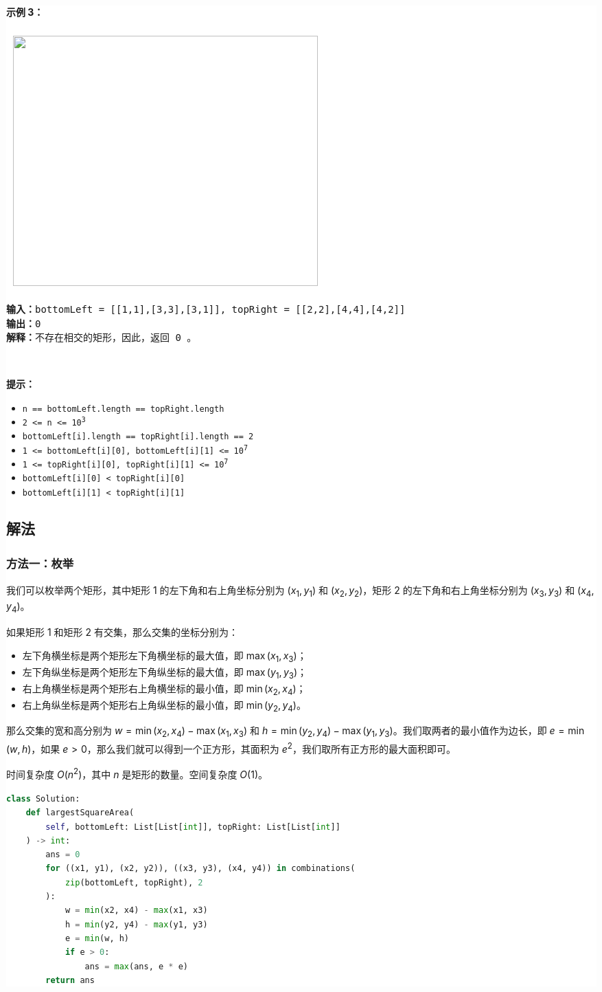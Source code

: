 <p><strong class="example">示例 3：</strong></p>
<img alt="" src="https://fastly.jsdelivr.net/gh/doocs/leetcode@main/solution/3000-3099/3047.Find%20the%20Largest%20Area%20of%20Square%20Inside%20Two%20Rectangles/images/rectanglesexample3.png" style="padding: 10px; background: rgb(255, 255, 255); border-radius: 0.5rem; width: 444px; height: 364px;" />
<pre>
<strong>输入：</strong>bottomLeft = [[1,1],[3,3],[3,1]], topRight = [[2,2],[4,4],[4,2]]
<strong>输出：</strong>0
<strong>解释：</strong>不存在相交的矩形，因此，返回 0 。
</pre>

<p>&nbsp;</p>

<p><strong>提示：</strong></p>

<ul>
	<li><code>n == bottomLeft.length == topRight.length</code></li>
	<li><code>2 &lt;= n &lt;= 10<sup>3</sup></code></li>
	<li><code>bottomLeft[i].length == topRight[i].length == 2</code></li>
	<li><code>1 &lt;= bottomLeft[i][0], bottomLeft[i][1] &lt;= 10<sup>7</sup></code></li>
	<li><code>1 &lt;= topRight[i][0], topRight[i][1] &lt;= 10<sup>7</sup></code></li>
	<li><code>bottomLeft[i][0] &lt; topRight[i][0]</code></li>
	<li><code>bottomLeft[i][1] &lt; topRight[i][1]</code></li>
</ul>

## 解法

### 方法一：枚举

我们可以枚举两个矩形，其中矩形 $1$ 的左下角和右上角坐标分别为 $(x_1, y_1)$ 和 $(x_2, y_2)$，矩形 $2$ 的左下角和右上角坐标分别为 $(x_3, y_3)$ 和 $(x_4, y_4)$。

如果矩形 $1$ 和矩形 $2$ 有交集，那么交集的坐标分别为：

-   左下角横坐标是两个矩形左下角横坐标的最大值，即 $\max(x_1, x_3)$；
-   左下角纵坐标是两个矩形左下角纵坐标的最大值，即 $\max(y_1, y_3)$；
-   右上角横坐标是两个矩形右上角横坐标的最小值，即 $\min(x_2, x_4)$；
-   右上角纵坐标是两个矩形右上角纵坐标的最小值，即 $\min(y_2, y_4)$。

那么交集的宽和高分别为 $w = \min(x_2, x_4) - \max(x_1, x_3)$ 和 $h = \min(y_2, y_4) - \max(y_1, y_3)$。我们取两者的最小值作为边长，即 $e = \min(w, h)$，如果 $e > 0$，那么我们就可以得到一个正方形，其面积为 $e^2$，我们取所有正方形的最大面积即可。

时间复杂度 $O(n^2)$，其中 $n$ 是矩形的数量。空间复杂度 $O(1)$。



```python
class Solution:
    def largestSquareArea(
        self, bottomLeft: List[List[int]], topRight: List[List[int]]
    ) -> int:
        ans = 0
        for ((x1, y1), (x2, y2)), ((x3, y3), (x4, y4)) in combinations(
            zip(bottomLeft, topRight), 2
        ):
            w = min(x2, x4) - max(x1, x3)
            h = min(y2, y4) - max(y1, y3)
            e = min(w, h)
            if e > 0:
                ans = max(ans, e * e)
        return ans
```
